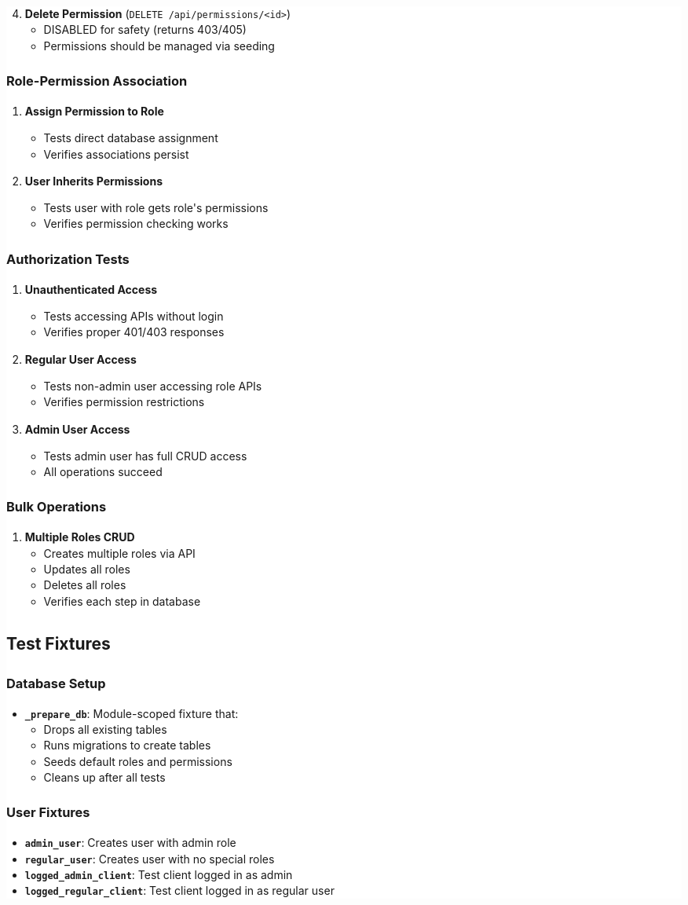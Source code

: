 4. **Delete Permission** (`DELETE /api/permissions/<id>`)
   - DISABLED for safety (returns 403/405)
   - Permissions should be managed via seeding

### Role-Permission Association

1. **Assign Permission to Role**
   - Tests direct database assignment
   - Verifies associations persist

2. **User Inherits Permissions**
   - Tests user with role gets role's permissions
   - Verifies permission checking works

### Authorization Tests

1. **Unauthenticated Access**
   - Tests accessing APIs without login
   - Verifies proper 401/403 responses

2. **Regular User Access**
   - Tests non-admin user accessing role APIs
   - Verifies permission restrictions

3. **Admin User Access**
   - Tests admin user has full CRUD access
   - All operations succeed

### Bulk Operations

1. **Multiple Roles CRUD**
   - Creates multiple roles via API
   - Updates all roles
   - Deletes all roles
   - Verifies each step in database

## Test Fixtures

### Database Setup

- **`_prepare_db`**: Module-scoped fixture that:
  - Drops all existing tables
  - Runs migrations to create tables
  - Seeds default roles and permissions
  - Cleans up after all tests

### User Fixtures

- **`admin_user`**: Creates user with admin role
- **`regular_user`**: Creates user with no special roles
- **`logged_admin_client`**: Test client logged in as admin
- **`logged_regular_client`**: Test client logged in as regular user
